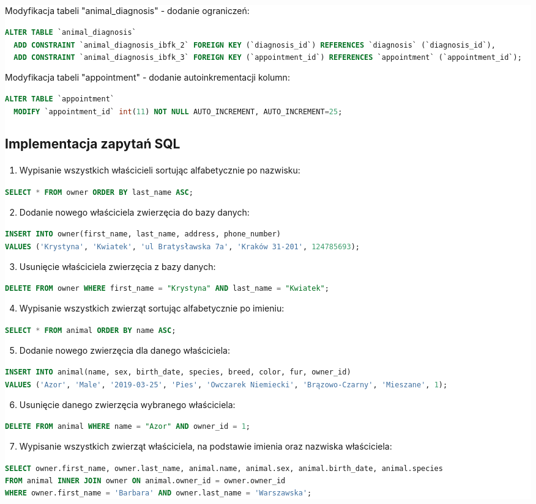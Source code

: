Modyfikacja tabeli "animal_diagnosis" - dodanie ograniczeń:

```sql
ALTER TABLE `animal_diagnosis`
  ADD CONSTRAINT `animal_diagnosis_ibfk_2` FOREIGN KEY (`diagnosis_id`) REFERENCES `diagnosis` (`diagnosis_id`),
  ADD CONSTRAINT `animal_diagnosis_ibfk_3` FOREIGN KEY (`appointment_id`) REFERENCES `appointment` (`appointment_id`);
```

Modyfikacja tabeli "appointment" - dodanie autoinkrementacji kolumn:

```sql
ALTER TABLE `appointment`
  MODIFY `appointment_id` int(11) NOT NULL AUTO_INCREMENT, AUTO_INCREMENT=25;
```


## Implementacja zapytań SQL

1) Wypisanie wszystkich właścicieli sortując alfabetycznie po nazwisku:
```sql
SELECT * FROM owner ORDER BY last_name ASC;
```

2) Dodanie nowego właściciela zwierzęcia do bazy danych:
```sql
INSERT INTO owner(first_name, last_name, address, phone_number) 
VALUES ('Krystyna', 'Kwiatek', 'ul Bratysławska 7a', 'Kraków 31-201', 124785693);
```

3) Usunięcie właściciela zwierzęcia z bazy danych:
```sql
DELETE FROM owner WHERE first_name = "Krystyna" AND last_name = "Kwiatek";
```

4) Wypisanie wszystkich zwierząt sortując alfabetycznie po imieniu:
```sql
SELECT * FROM animal ORDER BY name ASC;
```

5) Dodanie nowego zwierzęcia dla danego właściciela:
```sql
INSERT INTO animal(name, sex, birth_date, species, breed, color, fur, owner_id) 
VALUES ('Azor', 'Male', '2019-03-25', 'Pies', 'Owczarek Niemiecki', 'Brązowo-Czarny', 'Mieszane', 1);
```

6) Usunięcie danego zwierzęcia wybranego właściciela:
```sql
DELETE FROM animal WHERE name = "Azor" AND owner_id = 1;
```

7) Wypisanie wszystkich zwierząt właściciela, na podstawie imienia oraz nazwiska właściciela:
```sql
SELECT owner.first_name, owner.last_name, animal.name, animal.sex, animal.birth_date, animal.species 
FROM animal INNER JOIN owner ON animal.owner_id = owner.owner_id 
WHERE owner.first_name = 'Barbara' AND owner.last_name = 'Warszawska';
```
